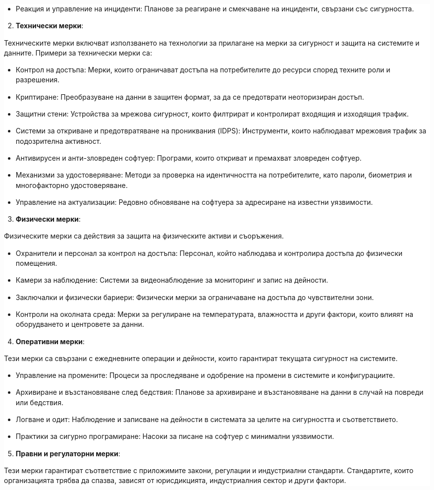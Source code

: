 - Реакция и управление на инциденти: Планове за реагиране и смекчаване на инциденти, свързани със сигурността.

2. **Технически мерки**:

Техническите мерки включват използването на технологии за прилагане на мерки за сигурност и защита на системите и данните. Примери за технически мерки са:

- Контрол на достъпа: Мерки, които ограничават достъпа на потребителите до ресурси според техните роли и разрешения.

- Криптиране: Преобразуване на данни в защитен формат, за да се предотврати неоторизиран достъп.

- Защитни стени: Устройства за мрежова сигурност, които филтрират и контролират входящия и изходящия трафик.

- Системи за откриване и предотвратяване на прониквания (IDPS): Инструменти, които наблюдават мрежовия трафик за подозрителна активност.

- Антивирусен и анти-зловреден софтуер: Програми, които откриват и премахват зловреден софтуер.

- Механизми за удостоверяване: Методи за проверка на идентичността на потребителите, като пароли, биометрия и многофакторно удостоверяване.

- Управление на актуализации: Редовно обновяване на софтуера за адресиране на известни уязвимости.

3. **Физически мерки**:

Физическите мерки са действия за защита на физическите активи и съоръжения.

- Охранители и персонал за контрол на достъпа: Персонал, който наблюдава и контролира достъпа до физически помещения.

- Камери за наблюдение: Системи за видеонаблюдение за мониторинг и запис на дейности.

- Заключалки и физически бариери: Физически мерки за ограничаване на достъпа до чувствителни зони.

- Контроли на околната среда: Мерки за регулиране на температурата, влажността и други фактори, които влияят на оборудването и центровете за данни.

4. **Оперативни мерки**:

Тези мерки са свързани с ежедневните операции и дейности, които гарантират текущата сигурност на системите.

- Управление на промените: Процеси за проследяване и одобрение на промени в системите и конфигурациите.

- Архивиране и възстановяване след бедствия: Планове за архивиране и възстановяване на данни в случай на повреди или бедствия.

- Логване и одит: Наблюдение и записване на дейности в системата за целите на сигурността и съответствието.

- Практики за сигурно програмиране: Насоки за писане на софтуер с минимални уязвимости.

5. **Правни и регулаторни мерки**:

Тези мерки гарантират съответствие с приложимите закони, регулации и индустриални стандарти. Стандартите, които организацията трябва да спазва, зависят от юрисдикцията, индустриалния сектор и други фактори.
